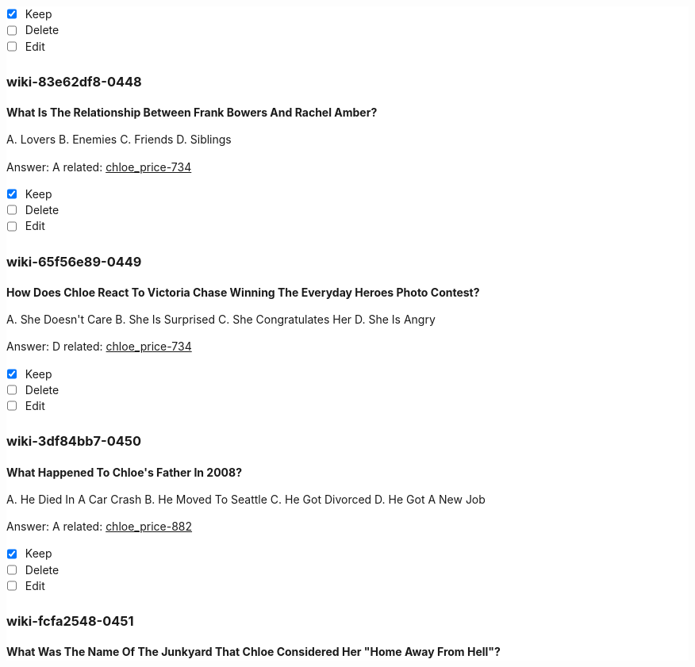 - [x] Keep
- [ ] Delete
- [ ] Edit

### wiki-83e62df8-0448

**What Is The Relationship Between Frank Bowers And Rachel Amber?**

A. Lovers
B. Enemies
C. Friends
D. Siblings

Answer: A
related: [chloe_price-734](../wiki-pages-chunks/chloe_price-734.txt)

- [x] Keep
- [ ] Delete
- [ ] Edit

### wiki-65f56e89-0449

**How Does Chloe React To Victoria Chase Winning The Everyday Heroes Photo Contest?**

A. She Doesn't Care
B. She Is Surprised
C. She Congratulates Her
D. She Is Angry

Answer: D
related: [chloe_price-734](../wiki-pages-chunks/chloe_price-734.txt)

- [x] Keep
- [ ] Delete
- [ ] Edit

### wiki-3df84bb7-0450

**What Happened To Chloe's Father In 2008?**

A. He Died In A Car Crash
B. He Moved To Seattle
C. He Got Divorced
D. He Got A New Job

Answer: A
related: [chloe_price-882](../wiki-pages-chunks/chloe_price-882.txt)

- [x] Keep
- [ ] Delete
- [ ] Edit

### wiki-fcfa2548-0451

**What Was The Name Of The Junkyard That Chloe Considered Her "Home Away From Hell"?**
